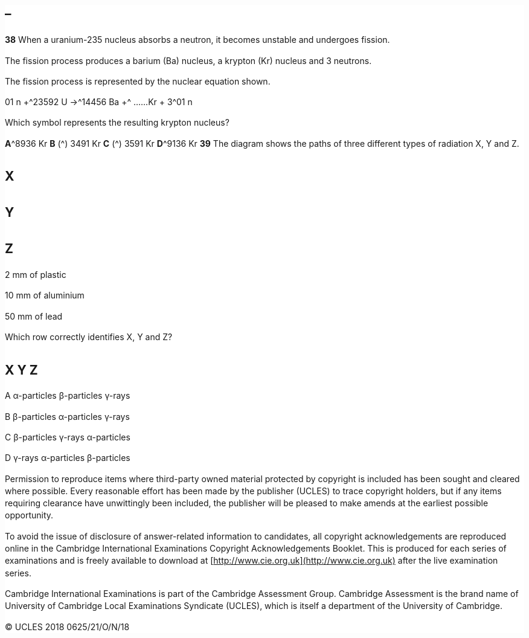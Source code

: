 ## – 

**38** When a uranium-235 nucleus absorbs a neutron, it becomes unstable and undergoes fission. 

 The fission process produces a barium (Ba) nucleus, a krypton (Kr) nucleus and 3 neutrons. 

 The fission process is represented by the nuclear equation shown. 

 01 n +^23592 U →^14456 Ba +^ ......Kr + 3^01 n 

 Which symbol represents the resulting krypton nucleus? 

**A**^8936 Kr **B** (^) 3491 Kr **C** (^) 3591 Kr **D**^9136 Kr **39** The diagram shows the paths of three different types of radiation X, Y and Z. 

## X 

## Y 

## Z 

 2 mm of plastic 

 10 mm of aluminium 

 50 mm of lead 

 Which row correctly identifies X, Y and Z? 

## X Y Z 

 A α-particles β-particles γ-rays 

 B β-particles α-particles γ-rays 

 C β-particles γ-rays α-particles 

 D γ-rays α-particles β-particles 


Permission to reproduce items where third-party owned material protected by copyright is included has been sought and cleared where possible. Every reasonable effort has been made by the publisher (UCLES) to trace copyright holders, but if any items requiring clearance have unwittingly been included, the publisher will be pleased to make amends at the earliest possible opportunity. 

To avoid the issue of disclosure of answer-related information to candidates, all copyright acknowledgements are reproduced online in the Cambridge International Examinations Copyright Acknowledgements Booklet. This is produced for each series of examinations and is freely available to download at [http://www.cie.org.uk](http://www.cie.org.uk) after the live examination series. 

Cambridge International Examinations is part of the Cambridge Assessment Group. Cambridge Assessment is the brand name of University of Cambridge Local Examinations Syndicate (UCLES), which is itself a department of the University of Cambridge. 

© UCLES 2018 0625/21/O/N/18 
